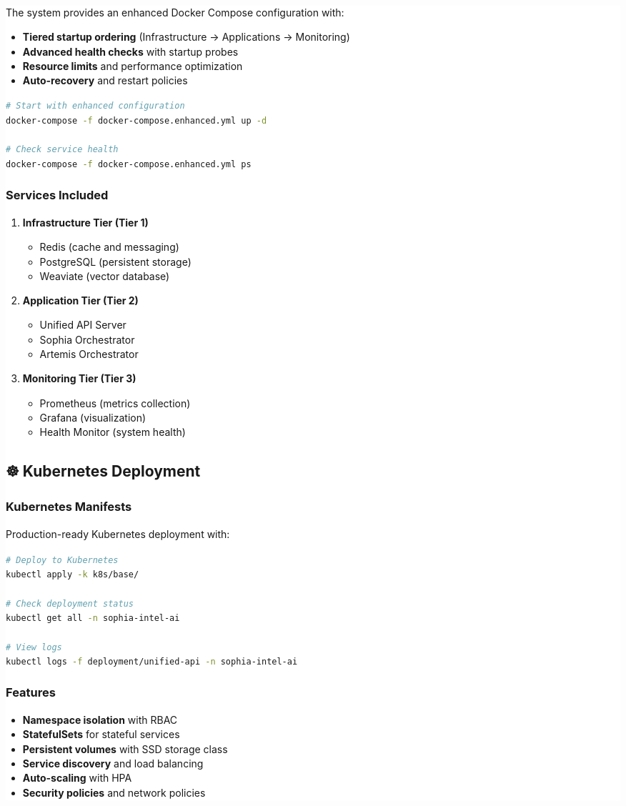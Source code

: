 The system provides an enhanced Docker Compose configuration with:
- **Tiered startup ordering** (Infrastructure → Applications → Monitoring)
- **Advanced health checks** with startup probes
- **Resource limits** and performance optimization
- **Auto-recovery** and restart policies

```bash
# Start with enhanced configuration
docker-compose -f docker-compose.enhanced.yml up -d

# Check service health
docker-compose -f docker-compose.enhanced.yml ps
```

### Services Included

1. **Infrastructure Tier (Tier 1)**
   - Redis (cache and messaging)
   - PostgreSQL (persistent storage)
   - Weaviate (vector database)

2. **Application Tier (Tier 2)**
   - Unified API Server
   - Sophia Orchestrator
   - Artemis Orchestrator

3. **Monitoring Tier (Tier 3)**
   - Prometheus (metrics collection)
   - Grafana (visualization)
   - Health Monitor (system health)

## ☸️ Kubernetes Deployment

### Kubernetes Manifests

Production-ready Kubernetes deployment with:

```bash
# Deploy to Kubernetes
kubectl apply -k k8s/base/

# Check deployment status
kubectl get all -n sophia-intel-ai

# View logs
kubectl logs -f deployment/unified-api -n sophia-intel-ai
```

### Features

- **Namespace isolation** with RBAC
- **StatefulSets** for stateful services
- **Persistent volumes** with SSD storage class
- **Service discovery** and load balancing
- **Auto-scaling** with HPA
- **Security policies** and network policies
